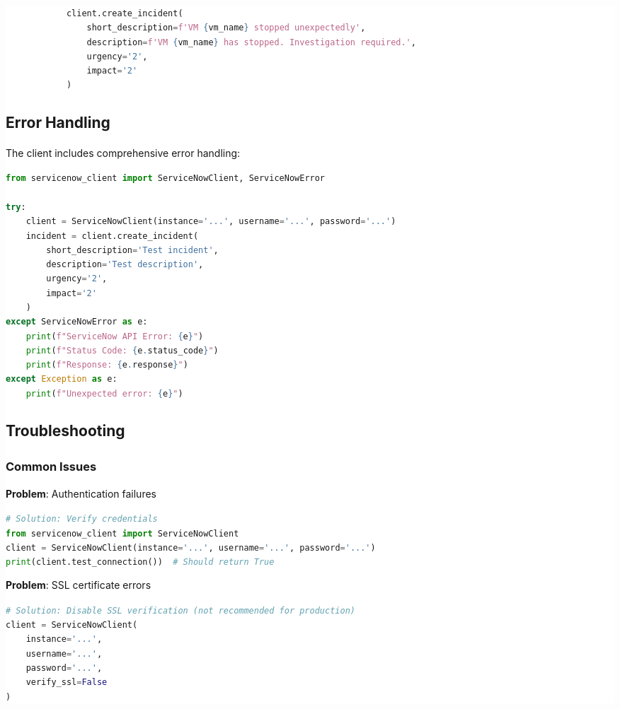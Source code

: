 ```python
            client.create_incident(
                short_description=f'VM {vm_name} stopped unexpectedly',
                description=f'VM {vm_name} has stopped. Investigation required.',
                urgency='2',
                impact='2'
            )
```

## Error Handling

The client includes comprehensive error handling:

```python
from servicenow_client import ServiceNowClient, ServiceNowError

try:
    client = ServiceNowClient(instance='...', username='...', password='...')
    incident = client.create_incident(
        short_description='Test incident',
        description='Test description',
        urgency='2',
        impact='2'
    )
except ServiceNowError as e:
    print(f"ServiceNow API Error: {e}")
    print(f"Status Code: {e.status_code}")
    print(f"Response: {e.response}")
except Exception as e:
    print(f"Unexpected error: {e}")
```

## Troubleshooting

### Common Issues

**Problem**: Authentication failures
```python
# Solution: Verify credentials
from servicenow_client import ServiceNowClient
client = ServiceNowClient(instance='...', username='...', password='...')
print(client.test_connection())  # Should return True
```

**Problem**: SSL certificate errors
```python
# Solution: Disable SSL verification (not recommended for production)
client = ServiceNowClient(
    instance='...',
    username='...',
    password='...',
    verify_ssl=False
)
```
